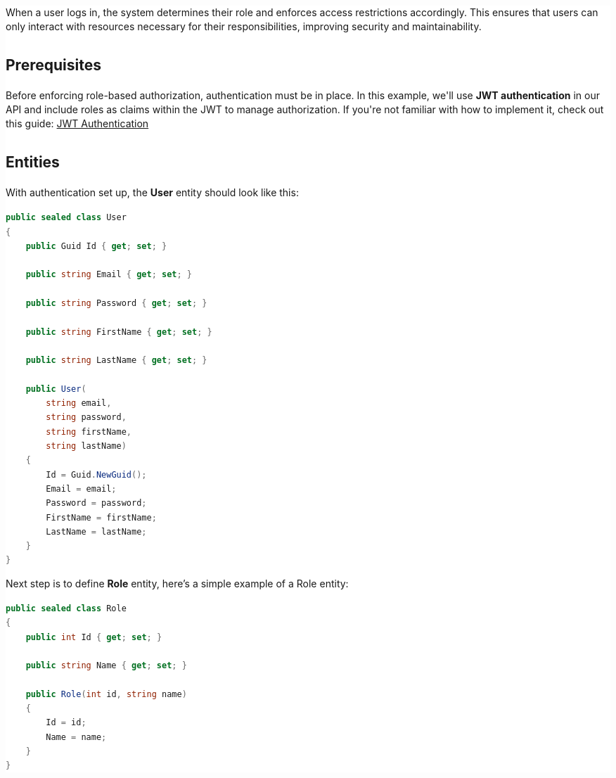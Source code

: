 When a user logs in, the system determines their role and enforces access restrictions accordingly. This ensures that users can only interact with resources necessary for their responsibilities, improving security and maintainability.

## Prerequisites

Before enforcing role-based authorization, authentication must be in place. In this example, we'll use **JWT authentication** in our API and include roles as claims within the JWT to manage authorization. If you're not familiar with how to implement it, check out this guide: [JWT Authentication](https://www.nikolatech.net/blogs/implement-jwt-authentication-in-dotnet)

## Entities

With authentication set up, the **User** entity should look like this:

```csharp
public sealed class User
{
    public Guid Id { get; set; }

    public string Email { get; set; }

    public string Password { get; set; }

    public string FirstName { get; set; }

    public string LastName { get; set; }

    public User(
        string email,
        string password,
        string firstName,
        string lastName)
    {
        Id = Guid.NewGuid();
        Email = email;
        Password = password;
        FirstName = firstName;
        LastName = lastName;
    }
}
```

Next step is to define **Role** entity, here’s a simple example of a Role entity:

```csharp
public sealed class Role
{
    public int Id { get; set; }

    public string Name { get; set; }

    public Role(int id, string name)
    {
        Id = id;
        Name = name;
    }
}
```
